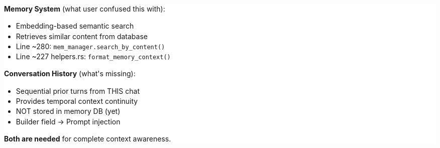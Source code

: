 **Memory System** (what user confused this with):
- Embedding-based semantic search
- Retrieves similar content from database
- Line ~280: `mem_manager.search_by_content()`
- Line ~227 helpers.rs: `format_memory_context()`

**Conversation History** (what's missing):
- Sequential prior turns from THIS chat
- Provides temporal context continuity
- NOT stored in memory DB (yet)
- Builder field → Prompt injection

**Both are needed** for complete context awareness.
